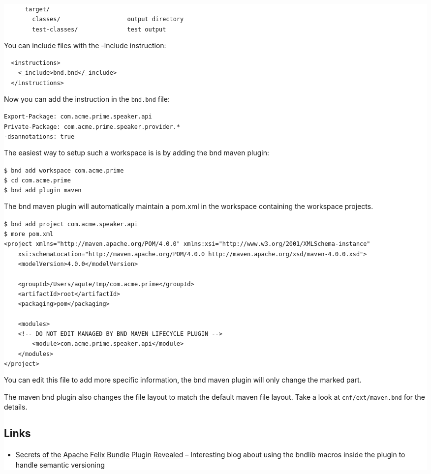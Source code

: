 	      target/
	        classes/                   output directory
	        test-classes/              test output

You can include files with the -include instruction:

	  <instructions>
	    <_include>bnd.bnd</_include>
	  </instructions>

Now you can add the instruction in the `bnd.bnd` file:

	Export-Package: com.acme.prime.speaker.api
	Private-Package: com.acme.prime.speaker.provider.*
	-dsannotations: true

The easiest way to setup such a workspace is is by adding the bnd maven plugin:

	$ bnd add workspace com.acme.prime
	$ cd com.acme.prime
	$ bnd add plugin maven
	
The bnd maven plugin will automatically maintain a pom.xml in the workspace containing the workspace projects. 
 
	$ bnd add project com.acme.speaker.api
	$ more pom.xml
	<project xmlns="http://maven.apache.org/POM/4.0.0" xmlns:xsi="http://www.w3.org/2001/XMLSchema-instance"
	    xsi:schemaLocation="http://maven.apache.org/POM/4.0.0 http://maven.apache.org/xsd/maven-4.0.0.xsd">
	    <modelVersion>4.0.0</modelVersion>
	    
	    <groupId>/Users/aqute/tmp/com.acme.prime</groupId>
	    <artifactId>root</artifactId>
	    <packaging>pom</packaging>
	    
	    <modules>
	    <!-- DO NOT EDIT MANAGED BY BND MAVEN LIFECYCLE PLUGIN -->
	        <module>com.acme.prime.speaker.api</module>
	    </modules>
	</project>

You can edit this file to add more specific information, the bnd maven plugin will only change the marked part.

The maven bnd plugin also changes the file layout to match the default maven file layout. Take a look at `cnf/ext/maven.bnd` for the details.

## Links

* [Secrets of the Apache Felix Bundle Plugin Revealed][2] – Interesting blog about using the bndlib macros inside the plugin to handle semantic versioning

[1]: http://felix.apache.org/site/apache-felix-maven-bundle-plugin-bnd.html
[2]: http://davidvaleri.wordpress.com/2011/04/07/secrets-of-the-felix-bundle-plug-in-macros-revealed/
[3]: http://felix.apache.org/site/apache-felix-maven-bundle-plugin-bnd.html#ApacheFelixMavenBundlePlugin(BND)

